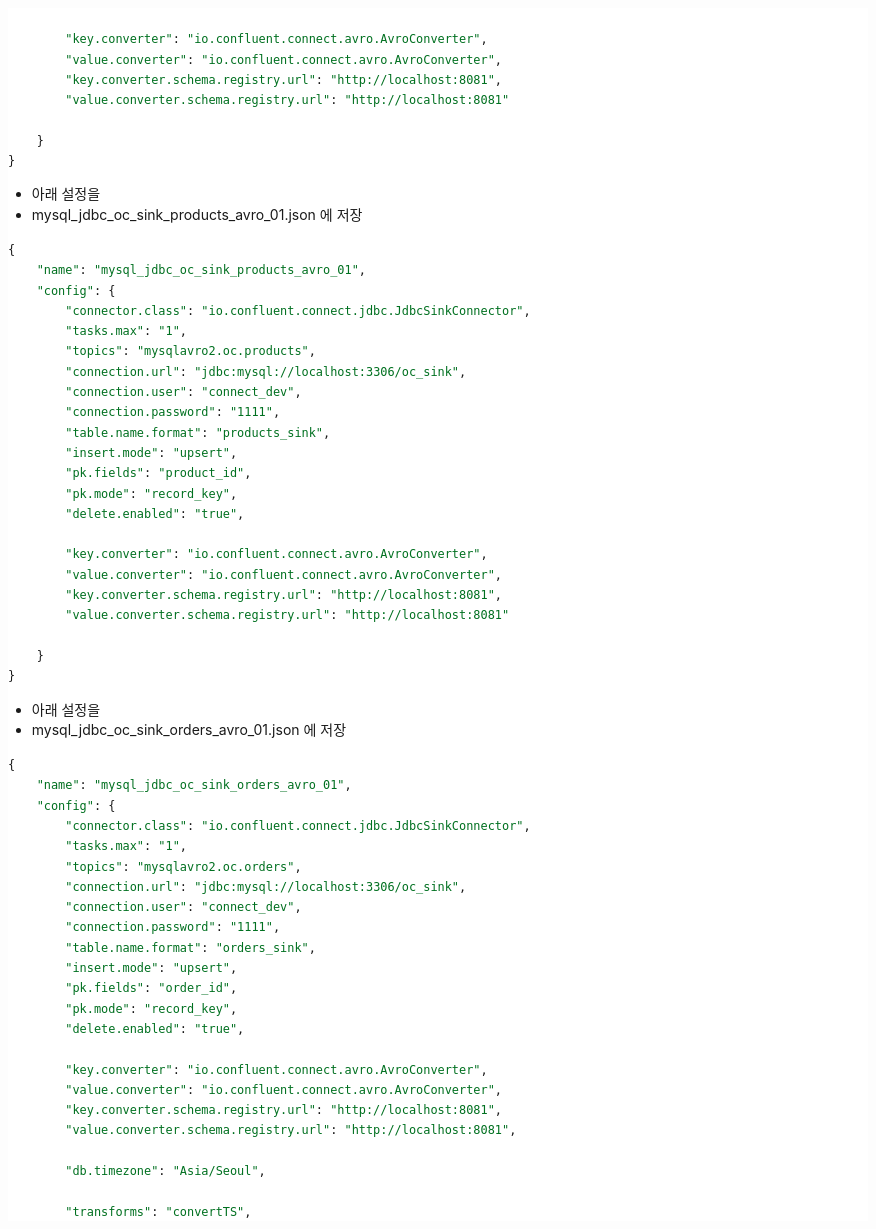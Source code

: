 ```sql

        "key.converter": "io.confluent.connect.avro.AvroConverter",
        "value.converter": "io.confluent.connect.avro.AvroConverter",
        "key.converter.schema.registry.url": "http://localhost:8081",
        "value.converter.schema.registry.url": "http://localhost:8081"

    }
}
```

- 아래 설정을 
- mysql_jdbc_oc_sink_products_avro_01.json 에 저장

```sql
{
    "name": "mysql_jdbc_oc_sink_products_avro_01",
    "config": {
        "connector.class": "io.confluent.connect.jdbc.JdbcSinkConnector",
        "tasks.max": "1",
        "topics": "mysqlavro2.oc.products",
        "connection.url": "jdbc:mysql://localhost:3306/oc_sink",
        "connection.user": "connect_dev",
        "connection.password": "1111",
        "table.name.format": "products_sink",
        "insert.mode": "upsert",
        "pk.fields": "product_id",
        "pk.mode": "record_key",
        "delete.enabled": "true",

        "key.converter": "io.confluent.connect.avro.AvroConverter",
        "value.converter": "io.confluent.connect.avro.AvroConverter",
        "key.converter.schema.registry.url": "http://localhost:8081",
        "value.converter.schema.registry.url": "http://localhost:8081"

    }
}
```

- 아래 설정을 
- mysql_jdbc_oc_sink_orders_avro_01.json 에 저장

```sql
{
    "name": "mysql_jdbc_oc_sink_orders_avro_01",
    "config": {
        "connector.class": "io.confluent.connect.jdbc.JdbcSinkConnector",
        "tasks.max": "1",
        "topics": "mysqlavro2.oc.orders",
        "connection.url": "jdbc:mysql://localhost:3306/oc_sink",
        "connection.user": "connect_dev",
        "connection.password": "1111",
        "table.name.format": "orders_sink",
        "insert.mode": "upsert",
        "pk.fields": "order_id",
        "pk.mode": "record_key",
        "delete.enabled": "true",

        "key.converter": "io.confluent.connect.avro.AvroConverter",
        "value.converter": "io.confluent.connect.avro.AvroConverter",
        "key.converter.schema.registry.url": "http://localhost:8081",
        "value.converter.schema.registry.url": "http://localhost:8081",

        "db.timezone": "Asia/Seoul",

        "transforms": "convertTS",
```